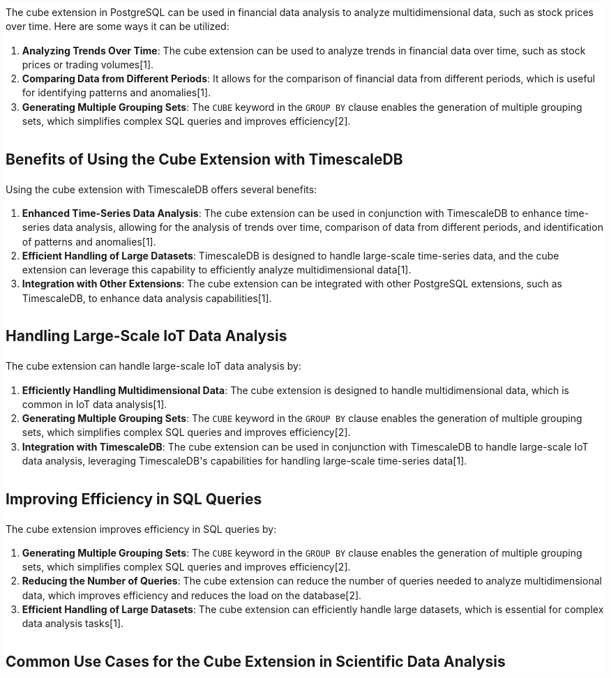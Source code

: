The cube extension in PostgreSQL can be used in financial data analysis to analyze multidimensional data, such as stock prices over time. Here are some ways it can be utilized:

1. **Analyzing Trends Over Time**: The cube extension can be used to analyze trends in financial data over time, such as stock prices or trading volumes[1].
2. **Comparing Data from Different Periods**: It allows for the comparison of financial data from different periods, which is useful for identifying patterns and anomalies[1].
3. **Generating Multiple Grouping Sets**: The `CUBE` keyword in the `GROUP BY` clause enables the generation of multiple grouping sets, which simplifies complex SQL queries and improves efficiency[2].

## Benefits of Using the Cube Extension with TimescaleDB

Using the cube extension with TimescaleDB offers several benefits:

1. **Enhanced Time-Series Data Analysis**: The cube extension can be used in conjunction with TimescaleDB to enhance time-series data analysis, allowing for the analysis of trends over time, comparison of data from different periods, and identification of patterns and anomalies[1].
2. **Efficient Handling of Large Datasets**: TimescaleDB is designed to handle large-scale time-series data, and the cube extension can leverage this capability to efficiently analyze multidimensional data[1].
3. **Integration with Other Extensions**: The cube extension can be integrated with other PostgreSQL extensions, such as TimescaleDB, to enhance data analysis capabilities[1].

## Handling Large-Scale IoT Data Analysis

The cube extension can handle large-scale IoT data analysis by:

1. **Efficiently Handling Multidimensional Data**: The cube extension is designed to handle multidimensional data, which is common in IoT data analysis[1].
2. **Generating Multiple Grouping Sets**: The `CUBE` keyword in the `GROUP BY` clause enables the generation of multiple grouping sets, which simplifies complex SQL queries and improves efficiency[2].
3. **Integration with TimescaleDB**: The cube extension can be used in conjunction with TimescaleDB to handle large-scale IoT data analysis, leveraging TimescaleDB's capabilities for handling large-scale time-series data[1].

## Improving Efficiency in SQL Queries

The cube extension improves efficiency in SQL queries by:

1. **Generating Multiple Grouping Sets**: The `CUBE` keyword in the `GROUP BY` clause enables the generation of multiple grouping sets, which simplifies complex SQL queries and improves efficiency[2].
2. **Reducing the Number of Queries**: The cube extension can reduce the number of queries needed to analyze multidimensional data, which improves efficiency and reduces the load on the database[2].
3. **Efficient Handling of Large Datasets**: The cube extension can efficiently handle large datasets, which is essential for complex data analysis tasks[1].

## Common Use Cases for the Cube Extension in Scientific Data Analysis
